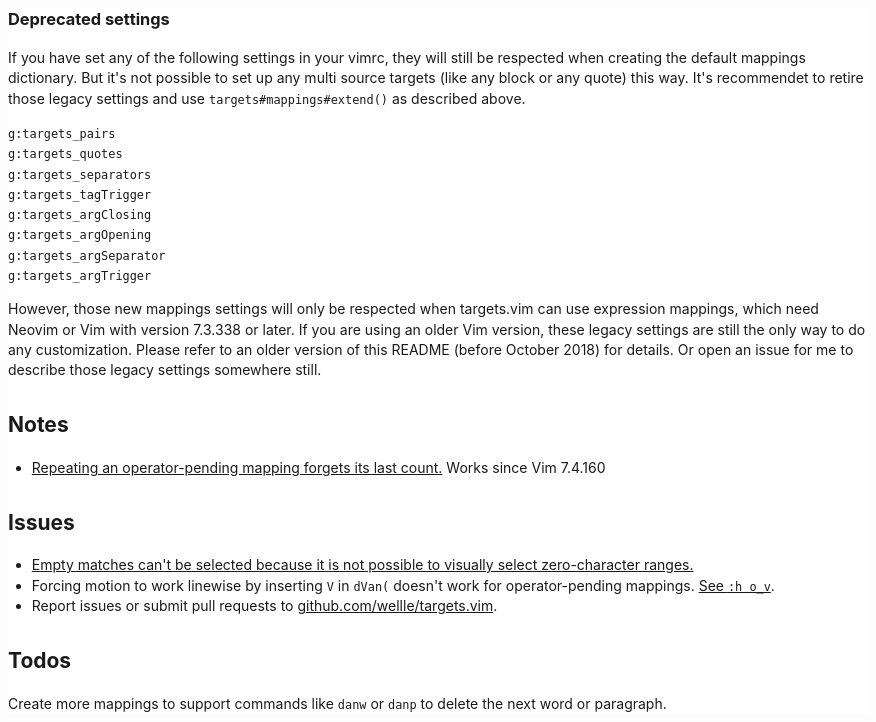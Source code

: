 ### Deprecated settings

If you have set any of the following settings in your vimrc, they will still be
respected when creating the default mappings dictionary. But it's not possible
to set up any multi source targets (like any block or any quote) this way. It's
recommendet to retire those legacy settings and use `targets#mappings#extend()`
as described above.

```vim
g:targets_pairs
g:targets_quotes
g:targets_separators
g:targets_tagTrigger
g:targets_argClosing
g:targets_argOpening
g:targets_argSeparator
g:targets_argTrigger
```

However, those new mappings settings will only be respected when targets.vim
can use expression mappings, which need Neovim or Vim with version 7.3.338 or
later. If you are using an older Vim version, these legacy settings are still
the only way to do any customization. Please refer to an older version of this
README (before October 2018) for details. Or open an issue for me to describe
those legacy settings somewhere still.

## Notes

- [Repeating an operator-pending mapping forgets its last count.][repeatcount]
    Works since Vim 7.4.160

## Issues

- [Empty matches can't be selected because it is not possible to visually select
  zero-character ranges.][emptyrange]
- Forcing motion to work linewise by inserting `V` in `dVan(` doesn't work
  for operator-pending mappings. [See `:h o_v`][o_v].
- Report issues or submit pull requests to
  [github.com/wellle/targets.vim][targets].

## Todos

Create more mappings to support commands like `danw` or `danp` to delete the
next word or paragraph.

[plugins]: plugins.md
[cheatsheet]: cheatsheet.md
[textobjects]: http://vimdoc.sourceforge.net/htmldoc/motion.html#text-objects
[operator]: http://vimdoc.sourceforge.net/htmldoc/motion.html#operator
[repeat]: http://vimdoc.sourceforge.net/htmldoc/repeat.html#single-repeat
[neobundle]: https://github.com/Shougo/neobundle.vim
[vundle]: https://github.com/gmarik/vundle
[vim-plug]: https://github.com/junegunn/vim-plug
[pathogen]: https://github.com/tpope/vim-pathogen
[repeatcount]: https://groups.google.com/forum/?fromgroups#!topic/vim_dev/G4SSgcRVN7g
[emptyrange]: https://groups.google.com/forum/#!topic/vim_use/qialxUwdcMc
[targets]: https://github.com/wellle/targets.vim
[o_v]: http://vimdoc.sourceforge.net/htmldoc/motion.html#o_v
